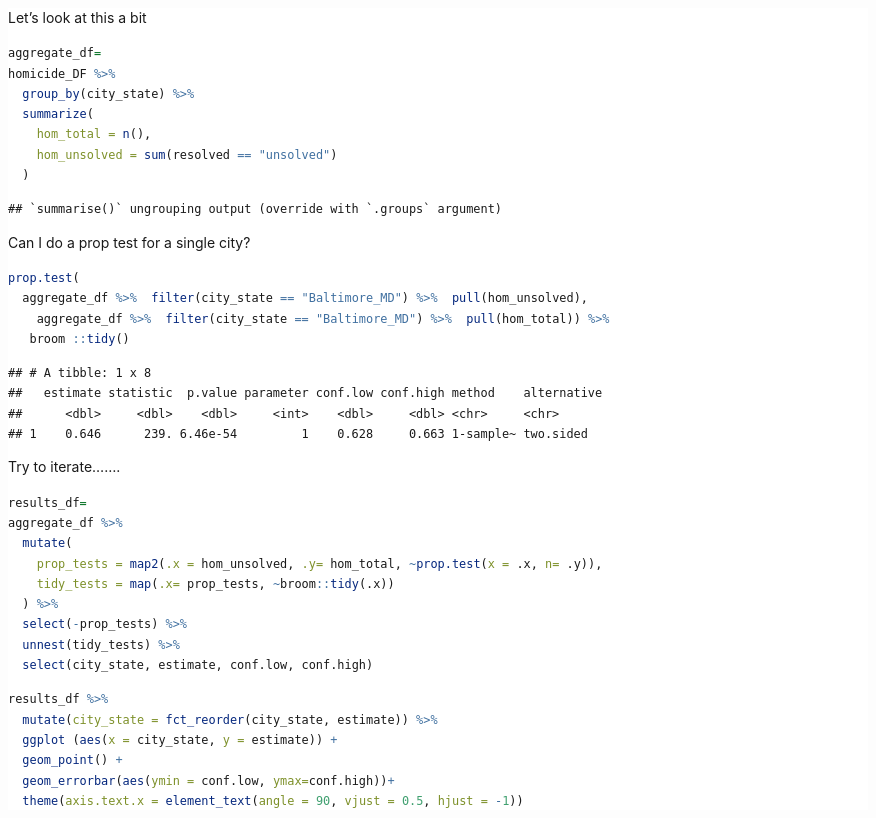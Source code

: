 Let’s look at this a bit

``` r
aggregate_df=
homicide_DF %>% 
  group_by(city_state) %>% 
  summarize(
    hom_total = n(),
    hom_unsolved = sum(resolved == "unsolved")
  )
```

    ## `summarise()` ungrouping output (override with `.groups` argument)

Can I do a prop test for a single city?

``` r
prop.test(
  aggregate_df %>%  filter(city_state == "Baltimore_MD") %>%  pull(hom_unsolved),
    aggregate_df %>%  filter(city_state == "Baltimore_MD") %>%  pull(hom_total)) %>%
   broom ::tidy()
```

    ## # A tibble: 1 x 8
    ##   estimate statistic  p.value parameter conf.low conf.high method    alternative
    ##      <dbl>     <dbl>    <dbl>     <int>    <dbl>     <dbl> <chr>     <chr>      
    ## 1    0.646      239. 6.46e-54         1    0.628     0.663 1-sample~ two.sided

Try to iterate…….

``` r
results_df=
aggregate_df %>% 
  mutate(
    prop_tests = map2(.x = hom_unsolved, .y= hom_total, ~prop.test(x = .x, n= .y)),
    tidy_tests = map(.x= prop_tests, ~broom::tidy(.x))
  ) %>% 
  select(-prop_tests) %>% 
  unnest(tidy_tests) %>% 
  select(city_state, estimate, conf.low, conf.high)
```

``` r
results_df %>% 
  mutate(city_state = fct_reorder(city_state, estimate)) %>% 
  ggplot (aes(x = city_state, y = estimate)) + 
  geom_point() +
  geom_errorbar(aes(ymin = conf.low, ymax=conf.high))+
  theme(axis.text.x = element_text(angle = 90, vjust = 0.5, hjust = -1))
```
